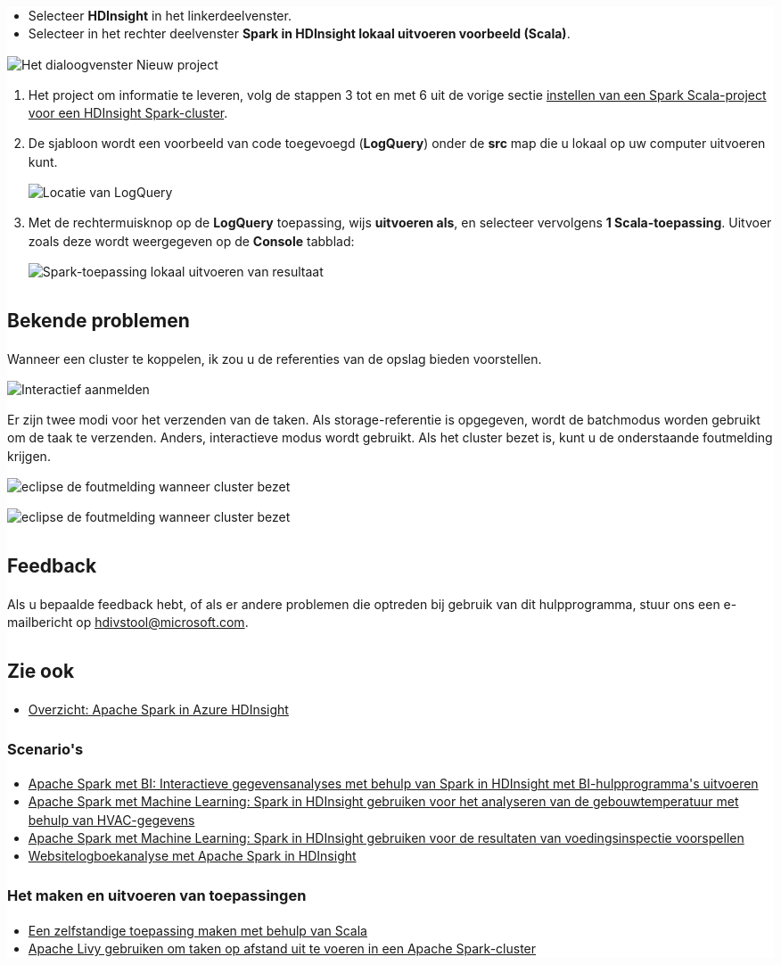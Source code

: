    * Selecteer **HDInsight** in het linkerdeelvenster.
   * Selecteer in het rechter deelvenster **Spark in HDInsight lokaal uitvoeren voorbeeld (Scala)**.

   ![Het dialoogvenster Nieuw project](./media/apache-spark-eclipse-tool-plugin/hdi-spark-app-local-run.png)
   
1. Het project om informatie te leveren, volg de stappen 3 tot en met 6 uit de vorige sectie [instellen van een Spark Scala-project voor een HDInsight Spark-cluster](#set-up-a-spark-scala-project-for-an-hdinsight-spark-cluster).

1. De sjabloon wordt een voorbeeld van code toegevoegd (**LogQuery**) onder de **src** map die u lokaal op uw computer uitvoeren kunt.
   
   ![Locatie van LogQuery](./media/apache-spark-eclipse-tool-plugin/local-app.png)
   
1. Met de rechtermuisknop op de **LogQuery** toepassing, wijs **uitvoeren als**, en selecteer vervolgens **1 Scala-toepassing**. Uitvoer zoals deze wordt weergegeven op de **Console** tabblad:
   
   ![Spark-toepassing lokaal uitvoeren van resultaat](./media/apache-spark-eclipse-tool-plugin/hdi-spark-app-local-run-result.png)

## <a name="known-problems"></a>Bekende problemen
Wanneer een cluster te koppelen, ik zou u de referenties van de opslag bieden voorstellen.

![Interactief aanmelden](./media/apache-spark-eclipse-tool-plugin/link-cluster-with-storage-credential-eclipse.png)

Er zijn twee modi voor het verzenden van de taken. Als storage-referentie is opgegeven, wordt de batchmodus worden gebruikt om de taak te verzenden. Anders, interactieve modus wordt gebruikt. Als het cluster bezet is, kunt u de onderstaande foutmelding krijgen.

![eclipse de foutmelding wanneer cluster bezet](./media/apache-spark-eclipse-tool-plugin/eclipse-interactive-cluster-busy-upload.png)

![eclipse de foutmelding wanneer cluster bezet](./media/apache-spark-eclipse-tool-plugin/eclipse-interactive-cluster-busy-submit.png)

## <a name="feedback"></a>Feedback
Als u bepaalde feedback hebt, of als er andere problemen die optreden bij gebruik van dit hulpprogramma, stuur ons een e-mailbericht op hdivstool@microsoft.com.

## <a name="seealso"></a>Zie ook
* [Overzicht: Apache Spark in Azure HDInsight](apache-spark-overview.md)

### <a name="scenarios"></a>Scenario's
* [Apache Spark met BI: Interactieve gegevensanalyses met behulp van Spark in HDInsight met BI-hulpprogramma's uitvoeren](apache-spark-use-bi-tools.md)
* [Apache Spark met Machine Learning: Spark in HDInsight gebruiken voor het analyseren van de gebouwtemperatuur met behulp van HVAC-gegevens](apache-spark-ipython-notebook-machine-learning.md)
* [Apache Spark met Machine Learning: Spark in HDInsight gebruiken voor de resultaten van voedingsinspectie voorspellen](apache-spark-machine-learning-mllib-ipython.md)
* [Websitelogboekanalyse met Apache Spark in HDInsight](apache-spark-custom-library-website-log-analysis.md)

### <a name="creating-and-running-applications"></a>Het maken en uitvoeren van toepassingen
* [Een zelfstandige toepassing maken met behulp van Scala](apache-spark-create-standalone-application.md)
* [Apache Livy gebruiken om taken op afstand uit te voeren in een Apache Spark-cluster](apache-spark-livy-rest-interface.md)
